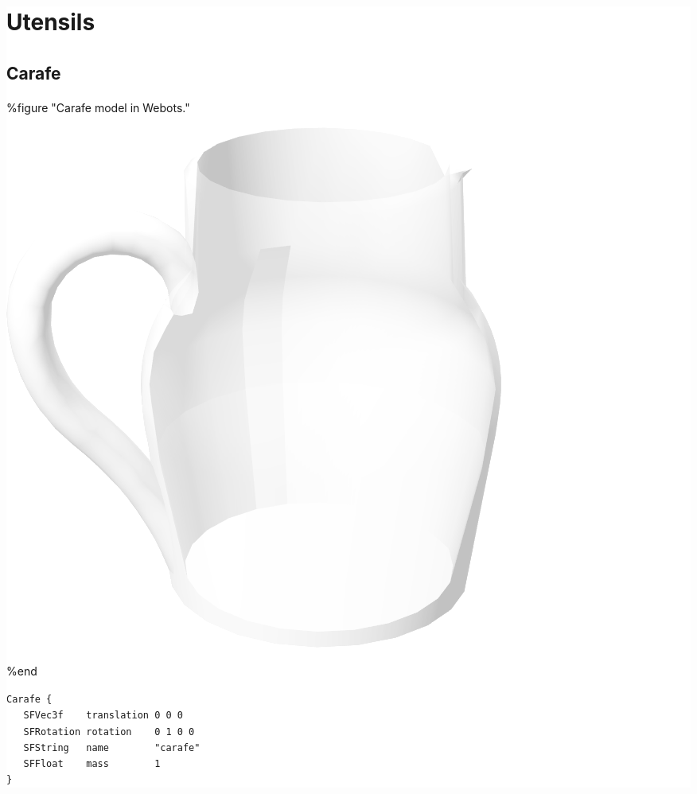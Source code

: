 # Utensils

## Carafe

%figure "Carafe model in Webots."

![Carafe](images/objects/utensils/Carafe/model.png)

%end

```
Carafe {
   SFVec3f    translation 0 0 0
   SFRotation rotation    0 1 0 0
   SFString   name        "carafe"
   SFFloat    mass        1
}
```
